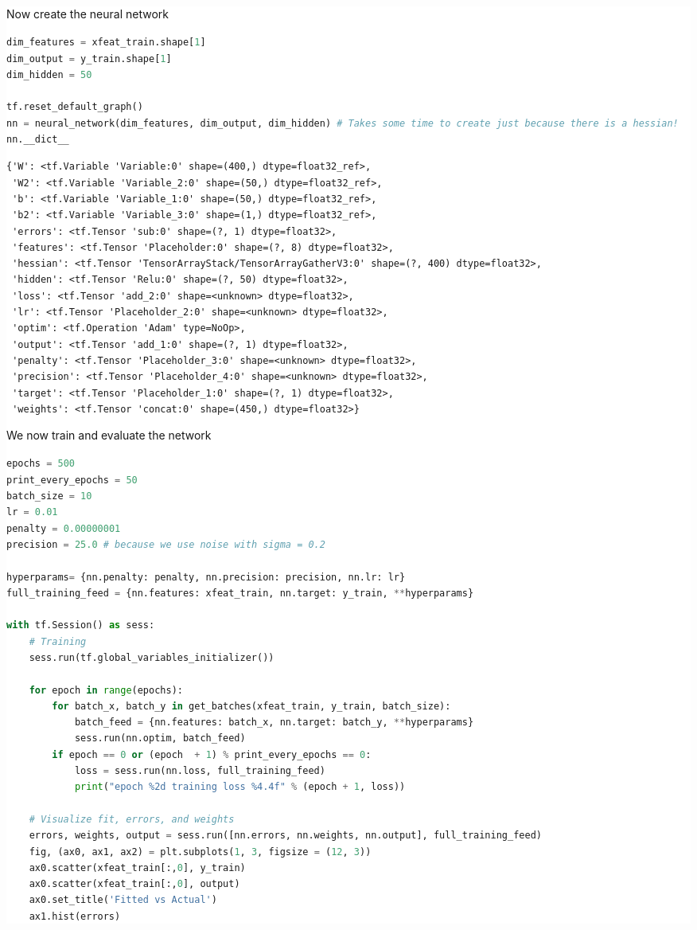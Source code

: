 Now create the neural network


```python
dim_features = xfeat_train.shape[1]
dim_output = y_train.shape[1]
dim_hidden = 50

tf.reset_default_graph()
nn = neural_network(dim_features, dim_output, dim_hidden) # Takes some time to create just because there is a hessian!
nn.__dict__
```




    {'W': <tf.Variable 'Variable:0' shape=(400,) dtype=float32_ref>,
     'W2': <tf.Variable 'Variable_2:0' shape=(50,) dtype=float32_ref>,
     'b': <tf.Variable 'Variable_1:0' shape=(50,) dtype=float32_ref>,
     'b2': <tf.Variable 'Variable_3:0' shape=(1,) dtype=float32_ref>,
     'errors': <tf.Tensor 'sub:0' shape=(?, 1) dtype=float32>,
     'features': <tf.Tensor 'Placeholder:0' shape=(?, 8) dtype=float32>,
     'hessian': <tf.Tensor 'TensorArrayStack/TensorArrayGatherV3:0' shape=(?, 400) dtype=float32>,
     'hidden': <tf.Tensor 'Relu:0' shape=(?, 50) dtype=float32>,
     'loss': <tf.Tensor 'add_2:0' shape=<unknown> dtype=float32>,
     'lr': <tf.Tensor 'Placeholder_2:0' shape=<unknown> dtype=float32>,
     'optim': <tf.Operation 'Adam' type=NoOp>,
     'output': <tf.Tensor 'add_1:0' shape=(?, 1) dtype=float32>,
     'penalty': <tf.Tensor 'Placeholder_3:0' shape=<unknown> dtype=float32>,
     'precision': <tf.Tensor 'Placeholder_4:0' shape=<unknown> dtype=float32>,
     'target': <tf.Tensor 'Placeholder_1:0' shape=(?, 1) dtype=float32>,
     'weights': <tf.Tensor 'concat:0' shape=(450,) dtype=float32>}



We now train and evaluate the network


```python
epochs = 500
print_every_epochs = 50
batch_size = 10
lr = 0.01
penalty = 0.00000001
precision = 25.0 # because we use noise with sigma = 0.2

hyperparams= {nn.penalty: penalty, nn.precision: precision, nn.lr: lr}
full_training_feed = {nn.features: xfeat_train, nn.target: y_train, **hyperparams}

with tf.Session() as sess:
    # Training
    sess.run(tf.global_variables_initializer())
 
    for epoch in range(epochs):
        for batch_x, batch_y in get_batches(xfeat_train, y_train, batch_size):
            batch_feed = {nn.features: batch_x, nn.target: batch_y, **hyperparams}
            sess.run(nn.optim, batch_feed)
        if epoch == 0 or (epoch  + 1) % print_every_epochs == 0:
            loss = sess.run(nn.loss, full_training_feed)
            print("epoch %2d training loss %4.4f" % (epoch + 1, loss))

    # Visualize fit, errors, and weights
    errors, weights, output = sess.run([nn.errors, nn.weights, nn.output], full_training_feed)
    fig, (ax0, ax1, ax2) = plt.subplots(1, 3, figsize = (12, 3))
    ax0.scatter(xfeat_train[:,0], y_train)
    ax0.scatter(xfeat_train[:,0], output)
    ax0.set_title('Fitted vs Actual')
    ax1.hist(errors)
```